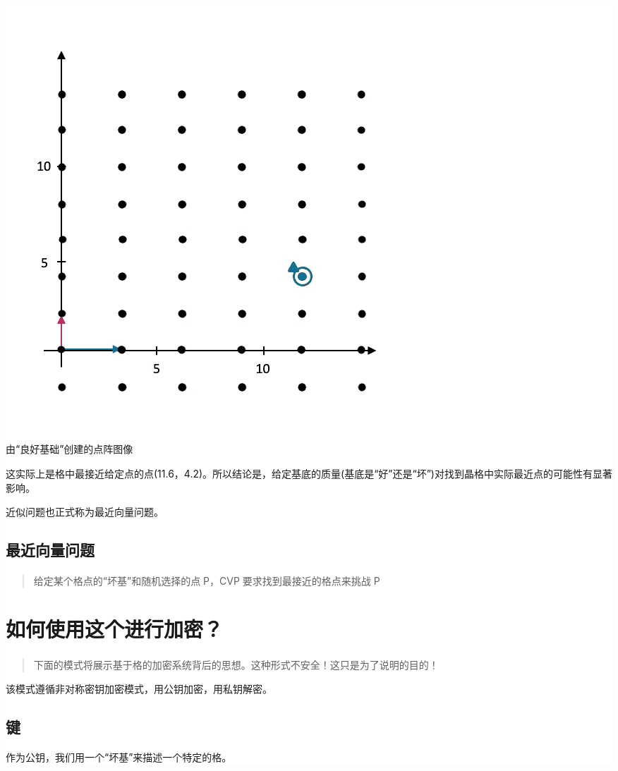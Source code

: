 ![](img/e1d3a39d132e673f9aa75546bfd9e5ba.png)

由“良好基础”创建的点阵图像

这实际上是格中最接近给定点的点(11.6，4.2)。所以结论是，给定基底的质量(基底是“好”还是“坏”)对找到晶格中实际最近点的可能性有显著影响。

近似问题也正式称为最近向量问题。

## 最近向量问题

> 给定某个格点的“坏基”和随机选择的点 P，CVP 要求找到最接近的格点来挑战 P

# 如何使用这个进行加密？

> 下面的模式将展示基于格的加密系统背后的思想。这种形式不安全！这只是为了说明的目的！

该模式遵循非对称密钥加密模式，用公钥加密，用私钥解密。

## 键

作为公钥，我们用一个“坏基”来描述一个特定的格。
